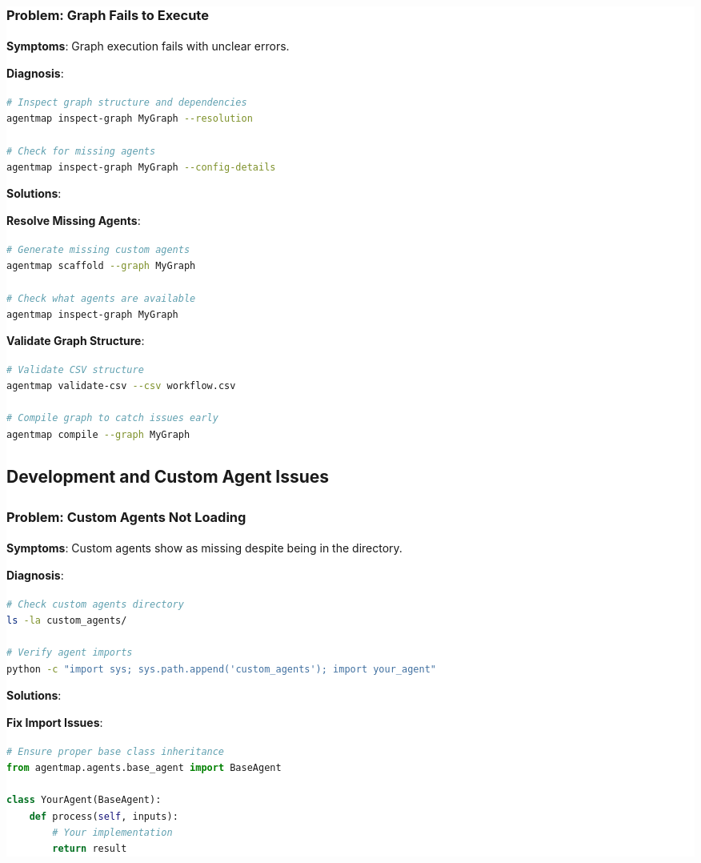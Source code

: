 ### Problem: Graph Fails to Execute

**Symptoms**: Graph execution fails with unclear errors.

**Diagnosis**:
```bash
# Inspect graph structure and dependencies
agentmap inspect-graph MyGraph --resolution

# Check for missing agents
agentmap inspect-graph MyGraph --config-details
```

**Solutions**:

**Resolve Missing Agents**:
```bash
# Generate missing custom agents
agentmap scaffold --graph MyGraph

# Check what agents are available
agentmap inspect-graph MyGraph
```

**Validate Graph Structure**:
```bash
# Validate CSV structure
agentmap validate-csv --csv workflow.csv

# Compile graph to catch issues early
agentmap compile --graph MyGraph
```

## Development and Custom Agent Issues

### Problem: Custom Agents Not Loading

**Symptoms**: Custom agents show as missing despite being in the directory.

**Diagnosis**:
```bash
# Check custom agents directory
ls -la custom_agents/

# Verify agent imports
python -c "import sys; sys.path.append('custom_agents'); import your_agent"
```

**Solutions**:

**Fix Import Issues**:
```python
# Ensure proper base class inheritance
from agentmap.agents.base_agent import BaseAgent

class YourAgent(BaseAgent):
    def process(self, inputs):
        # Your implementation
        return result
```
